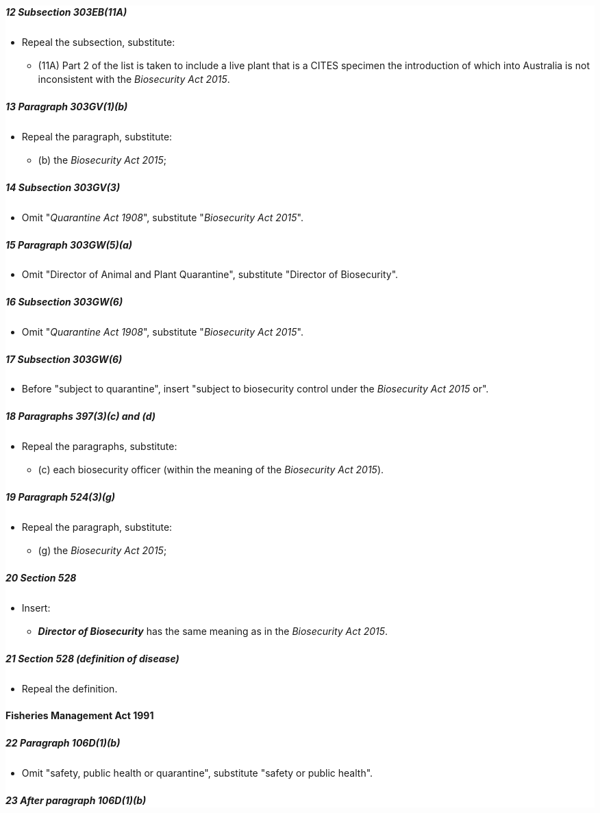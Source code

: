 ##### 12  Subsection 303EB(11A)

   * Repeal the subsection, substitute:

     * (11A) Part 2 of the list is taken to include a live plant that is a CITES specimen the introduction of which into Australia is not inconsistent with the _Biosecurity Act 2015_.

##### 13  Paragraph 303GV(1)(b)

   * Repeal the paragraph, substitute:

      * (b) the _Biosecurity Act 2015_;

##### 14  Subsection 303GV(3)

   * Omit "_Quarantine Act 1908_", substitute "_Biosecurity Act 2015_".

##### 15  Paragraph 303GW(5)(a)

   * Omit "Director of Animal and Plant Quarantine", substitute "Director of Biosecurity".

##### 16  Subsection 303GW(6)

   * Omit "_Quarantine Act 1908_", substitute "_Biosecurity Act 2015_".

##### 17  Subsection 303GW(6)

   * Before "subject to quarantine", insert "subject to biosecurity control under the _Biosecurity Act 2015_ or".

##### 18  Paragraphs 397(3)(c) and (d)

   * Repeal the paragraphs, substitute:

      * (c) each biosecurity officer (within the meaning of the _Biosecurity Act 2015_).

##### 19  Paragraph 524(3)(g)

   * Repeal the paragraph, substitute:

      * (g) the _Biosecurity Act 2015_;

##### 20  Section 528

   * Insert: 

     * **_Director of Biosecurity_** has the same meaning as in the _Biosecurity Act 2015_.

##### 21  Section 528 (definition of disease)

   * Repeal the definition.

#### Fisheries Management Act 1991

##### 22  Paragraph 106D(1)(b)

   * Omit "safety, public health or quarantine", substitute "safety or public health".

##### 23  After paragraph 106D(1)(b)
